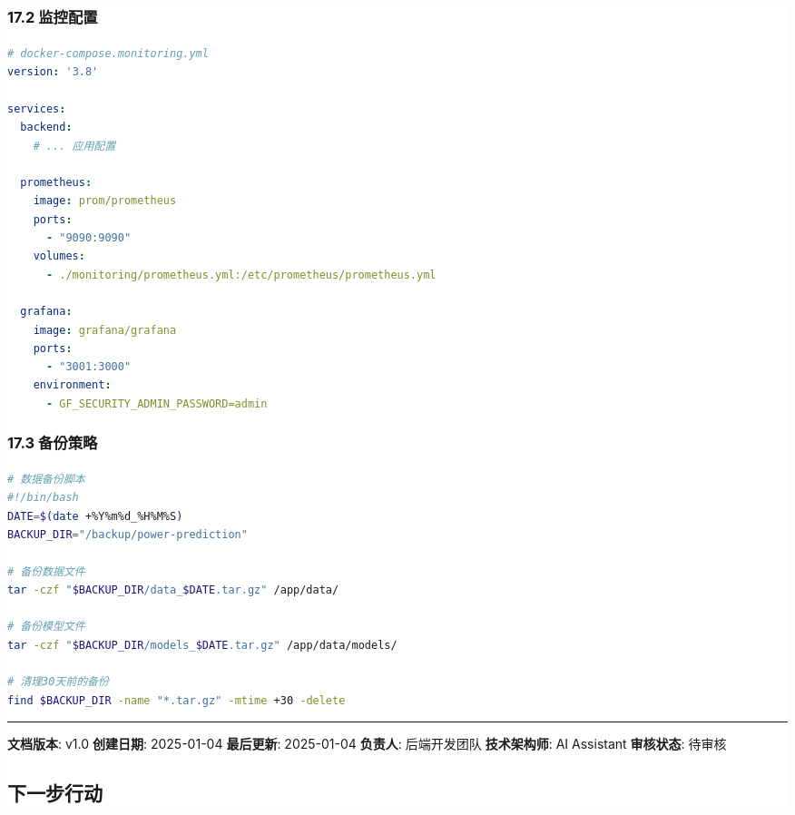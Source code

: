 ### 17.2 监控配置
```yaml
# docker-compose.monitoring.yml
version: '3.8'

services:
  backend:
    # ... 应用配置

  prometheus:
    image: prom/prometheus
    ports:
      - "9090:9090"
    volumes:
      - ./monitoring/prometheus.yml:/etc/prometheus/prometheus.yml

  grafana:
    image: grafana/grafana
    ports:
      - "3001:3000"
    environment:
      - GF_SECURITY_ADMIN_PASSWORD=admin
```

### 17.3 备份策略
```bash
# 数据备份脚本
#!/bin/bash
DATE=$(date +%Y%m%d_%H%M%S)
BACKUP_DIR="/backup/power-prediction"

# 备份数据文件
tar -czf "$BACKUP_DIR/data_$DATE.tar.gz" /app/data/

# 备份模型文件
tar -czf "$BACKUP_DIR/models_$DATE.tar.gz" /app/data/models/

# 清理30天前的备份
find $BACKUP_DIR -name "*.tar.gz" -mtime +30 -delete
```

---

**文档版本**: v1.0
**创建日期**: 2025-01-04
**最后更新**: 2025-01-04
**负责人**: 后端开发团队
**技术架构师**: AI Assistant
**审核状态**: 待审核

## 下一步行动
